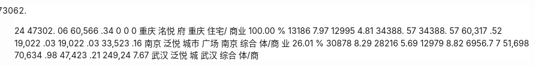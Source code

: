 73062.
24
47302.
06
60,566
.34
0
0
0
重庆
洺悦
府
重庆
住宅/
商业
100.00
%
13186
7.97
12995
4.81
34388.
57
34388.
57
60,317
.52
19,022
.03
19,022
.03
33,523
.16
南京
泛悦
城市
广场
南京
综合
体/商
业
26.01
%
30878
8.29
28216
5.69
12979
8.82
6956.7
7
51,698
70,634
.98
47,423
.21
249,24
7.67
武汉
泛悦
城
武汉
综合
体/商